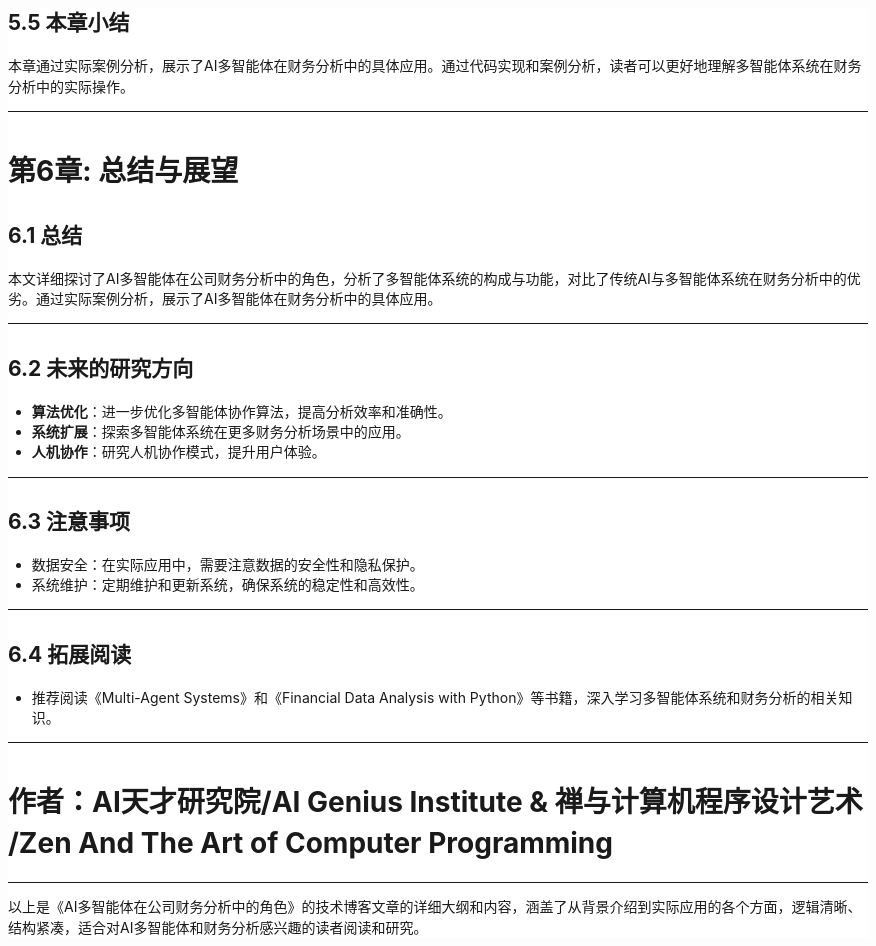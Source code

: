 
## 5.5 本章小结
本章通过实际案例分析，展示了AI多智能体在财务分析中的具体应用。通过代码实现和案例分析，读者可以更好地理解多智能体系统在财务分析中的实际操作。

---

# 第6章: 总结与展望

## 6.1 总结
本文详细探讨了AI多智能体在公司财务分析中的角色，分析了多智能体系统的构成与功能，对比了传统AI与多智能体系统在财务分析中的优劣。通过实际案例分析，展示了AI多智能体在财务分析中的具体应用。

---

## 6.2 未来的研究方向
- **算法优化**：进一步优化多智能体协作算法，提高分析效率和准确性。
- **系统扩展**：探索多智能体系统在更多财务分析场景中的应用。
- **人机协作**：研究人机协作模式，提升用户体验。

---

## 6.3 注意事项
- 数据安全：在实际应用中，需要注意数据的安全性和隐私保护。
- 系统维护：定期维护和更新系统，确保系统的稳定性和高效性。

---

## 6.4 拓展阅读
- 推荐阅读《Multi-Agent Systems》和《Financial Data Analysis with Python》等书籍，深入学习多智能体系统和财务分析的相关知识。

---

# 作者：AI天才研究院/AI Genius Institute & 禅与计算机程序设计艺术 /Zen And The Art of Computer Programming

---

以上是《AI多智能体在公司财务分析中的角色》的技术博客文章的详细大纲和内容，涵盖了从背景介绍到实际应用的各个方面，逻辑清晰、结构紧凑，适合对AI多智能体和财务分析感兴趣的读者阅读和研究。


